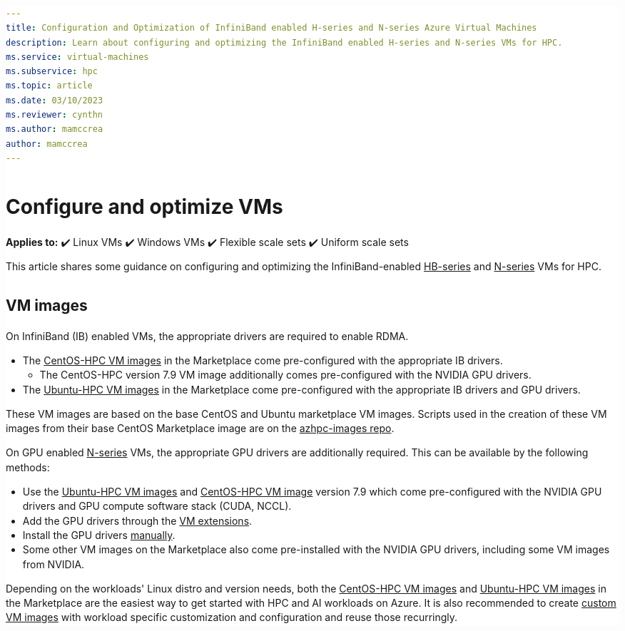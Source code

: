 ```yaml
---
title: Configuration and Optimization of InfiniBand enabled H-series and N-series Azure Virtual Machines
description: Learn about configuring and optimizing the InfiniBand enabled H-series and N-series VMs for HPC.
ms.service: virtual-machines
ms.subservice: hpc
ms.topic: article
ms.date: 03/10/2023
ms.reviewer: cynthn
ms.author: mamccrea
author: mamccrea
---
```


# Configure and optimize VMs

**Applies to:** :heavy_check_mark: Linux VMs :heavy_check_mark: Windows VMs :heavy_check_mark: Flexible scale sets :heavy_check_mark: Uniform scale sets

This article shares some guidance on configuring and optimizing the InfiniBand-enabled [HB-series](sizes-hpc.md) and [N-series](sizes-gpu.md) VMs for HPC.

## VM images
On InfiniBand (IB) enabled VMs, the appropriate drivers are required to enable RDMA.
- The [CentOS-HPC VM images](#centos-hpc-vm-images) in the Marketplace come pre-configured with the appropriate IB drivers.
  - The CentOS-HPC version 7.9 VM image additionally comes pre-configured with the NVIDIA GPU drivers. 
- The [Ubuntu-HPC VM images](#ubuntu-hpc-vm-images) in the Marketplace come pre-configured with the appropriate IB drivers and GPU drivers.

These VM images are based on the base CentOS and Ubuntu marketplace VM images. Scripts used in the creation of these VM images from their base CentOS Marketplace image are on the [azhpc-images repo](https://github.com/Azure/azhpc-images/tree/master/centos).

On GPU enabled [N-series](sizes-gpu.md) VMs, the appropriate GPU drivers are additionally required. This can be available by the following methods:
- Use the [Ubuntu-HPC VM images](#ubuntu-hpc-vm-images) and [CentOS-HPC VM image](#centos-hpc-vm-images) version 7.9 which come pre-configured with the NVIDIA GPU drivers and GPU compute software stack (CUDA, NCCL).
- Add the GPU drivers through the [VM extensions](./extensions/hpccompute-gpu-linux.md).
- Install the GPU drivers [manually](./linux/n-series-driver-setup.md).
- Some other VM images on the Marketplace also come pre-installed with the NVIDIA GPU drivers, including some VM images from NVIDIA.

Depending on the workloads' Linux distro and version needs, both the [CentOS-HPC VM images](#centos-hpc-vm-images) and [Ubuntu-HPC VM images](#ubuntu-hpc-vm-images) in the Marketplace are the easiest way to get started with HPC and AI workloads on Azure.
It is also recommended to create [custom VM images](./linux/tutorial-custom-images.md) with workload specific customization and configuration and reuse those recurringly.
